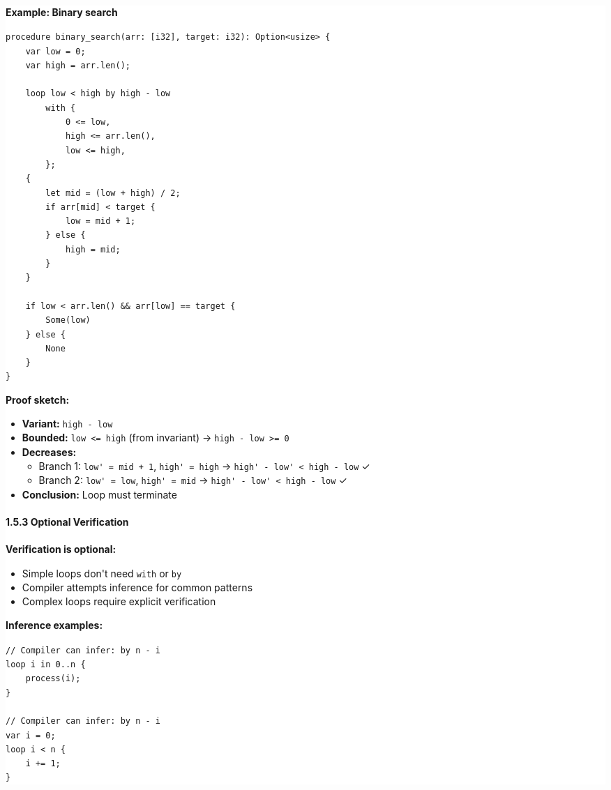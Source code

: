 **Example: Binary search**
```cantrip
procedure binary_search(arr: [i32], target: i32): Option<usize> {
    var low = 0;
    var high = arr.len();
    
    loop low < high by high - low
        with {
            0 <= low,
            high <= arr.len(),
            low <= high,
        };
    {
        let mid = (low + high) / 2;
        if arr[mid] < target {
            low = mid + 1;
        } else {
            high = mid;
        }
    }
    
    if low < arr.len() && arr[low] == target {
        Some(low)
    } else {
        None
    }
}
```

**Proof sketch:**
- **Variant:** `high - low`
- **Bounded:** `low <= high` (from invariant) → `high - low >= 0`
- **Decreases:** 
  - Branch 1: `low' = mid + 1`, `high' = high` → `high' - low' < high - low` ✓
  - Branch 2: `low' = low`, `high' = mid` → `high' - low' < high - low` ✓
- **Conclusion:** Loop must terminate

#### 1.5.3 Optional Verification

**Verification is optional:**
- Simple loops don't need `with` or `by`
- Compiler attempts inference for common patterns
- Complex loops require explicit verification

**Inference examples:**
```cantrip
// Compiler can infer: by n - i
loop i in 0..n {
    process(i);
}

// Compiler can infer: by n - i
var i = 0;
loop i < n {
    i += 1;
}
```
